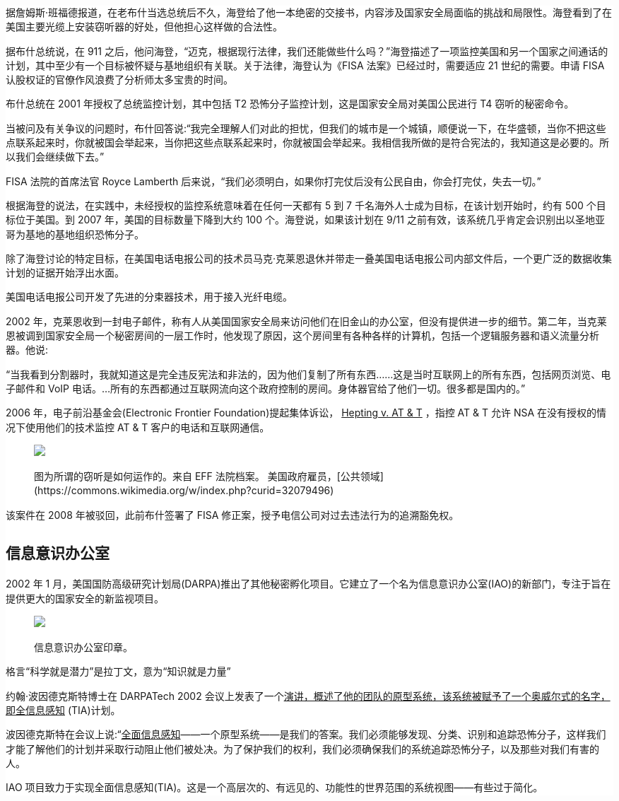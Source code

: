 据詹姆斯·班福德报道，在老布什当选总统后不久，海登给了他一本绝密的交接书，内容涉及国家安全局面临的挑战和局限性。海登看到了在美国主要光缆上安装窃听器的好处，但他担心这样做的合法性。

据布什总统说，在 911 之后，他问海登，“迈克，根据现行法律，我们还能做些什么吗？”海登描述了一项监控美国和另一个国家之间通话的计划，其中至少有一个目标被怀疑与基地组织有关联。关于法律，海登认为《FISA 法案》已经过时，需要适应 21 世纪的需要。申请 FISA 认股权证的官僚作风浪费了分析师太多宝贵的时间。

布什总统在 2001 年授权了总统监控计划，其中包括 T2 恐怖分子监控计划，这是国家安全局对美国公民进行 T4 窃听的秘密命令。

当被问及有关争议的问题时，布什回答说:“我完全理解人们对此的担忧，但我们的城市是一个城镇，顺便说一下，在华盛顿，当你不把这些点联系起来时，你就被国会举起来，当你把这些点联系起来时，你就被国会举起来。我相信我所做的是符合宪法的，我知道这是必要的。所以我们会继续做下去。”

FISA 法院的首席法官 Royce Lamberth 后来说，“我们必须明白，如果你打完仗后没有公民自由，你会打完仗，失去一切。”

根据海登的说法，在实践中，未经授权的监控系统意味着在任何一天都有 5 到 7 千名海外人士成为目标，在该计划开始时，约有 500 个目标位于美国。到 2007 年，美国的目标数量下降到大约 100 个。海登说，如果该计划在 9/11 之前有效，该系统几乎肯定会识别出以圣地亚哥为基地的基地组织恐怖分子。

除了海登讨论的特定目标，在美国电话电报公司的技术员马克·克莱恩退休并带走一叠美国电话电报公司内部文件后，一个更广泛的数据收集计划的证据开始浮出水面。

美国电话电报公司开发了先进的分束器技术，用于接入光纤电缆。

2002 年，克莱恩收到一封电子邮件，称有人从美国国家安全局来访问他们在旧金山的办公室，但没有提供进一步的细节。第二年，当克莱恩被调到国家安全局一个秘密房间的一层工作时，他发现了原因，这个房间里有各种各样的计算机，包括一个逻辑服务器和语义流量分析器。他说:

“当我看到分割器时，我就知道这是完全违反宪法和非法的，因为他们复制了所有东西……这是当时互联网上的所有东西，包括网页浏览、电子邮件和 VoIP 电话。…所有的东西都通过互联网流向这个政府控制的房间。身体器官给了他们一切。很多都是国内的。”

2006 年，电子前沿基金会(Electronic Frontier Foundation)提起集体诉讼， [Hepting v. AT & T](https://en.wikipedia.org/wiki/Hepting_v._AT%26T) ，指控 AT & T 允许 NSA 在没有授权的情况下使用他们的技术监控 AT & T 客户的电话和互联网通信。

<figure class="wp-block-image">

![](img/f257ed76691e655217e5aeb600a53601.png)

<figcaption>图为所谓的窃听是如何运作的。来自 EFF 法院档案。
美国政府雇员，[公共领域](https://commons.wikimedia.org/w/index.php?curid=32079496)</figcaption>

</figure>

该案件在 2008 年被驳回，此前布什签署了 FISA 修正案，授予电信公司对过去违法行为的追溯豁免权。

## 信息意识办公室

2002 年 1 月，美国国防高级研究计划局(DARPA)推出了其他秘密孵化项目。它建立了一个名为信息意识办公室(IAO)的新部门，专注于旨在提供更大的国家安全的新监视项目。

<figure class="wp-block-image">

![](img/7b35df79461d96a95323fa41bc0acd1e.png)

<figcaption>信息意识办公室印章。</figcaption>

</figure>

格言“科学就是潜力”是拉丁文，意为“知识就是力量”

约翰·波因德克斯特博士在 DARPATech 2002 会议上发表了一个[演讲，概述了他的团队的原型系统，该系统被赋予了一个奥威尔式的名字，即](https://fas.org/irp/agency/dod/poindexter.html)[全信息感知](https://en.wikipedia.org/wiki/Total_Information_Awareness) (TIA)计划。

波因德克斯特在会议上说:“[全面信息感知](https://simpleprogrammer.com/total-information-awareness)——一个原型系统——是我们的答案。我们必须能够发现、分类、识别和追踪恐怖分子，这样我们才能了解他们的计划并采取行动阻止他们被处决。为了保护我们的权利，我们必须确保我们的系统追踪恐怖分子，以及那些对我们有害的人。

IAO 项目致力于实现全面信息感知(TIA)。这是一个高层次的、有远见的、功能性的世界范围的系统视图——有些过于简化。
